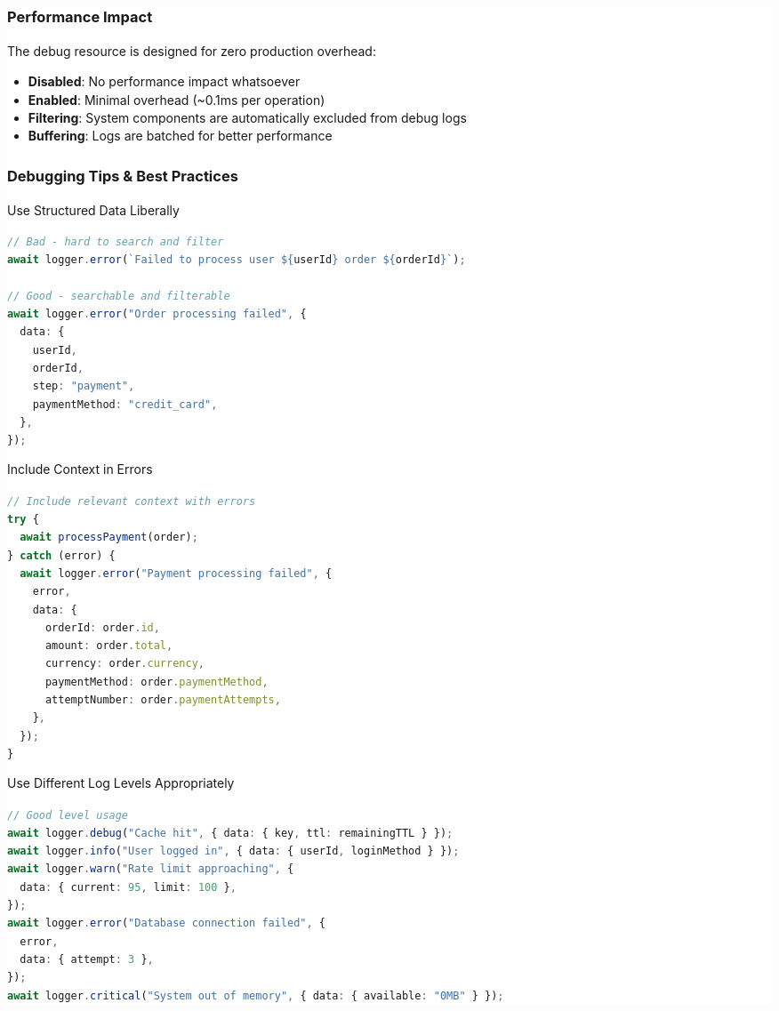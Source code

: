 ### Performance Impact

The debug resource is designed for zero production overhead:

- **Disabled**: No performance impact whatsoever
- **Enabled**: Minimal overhead (~0.1ms per operation)
- **Filtering**: System components are automatically excluded from debug logs
- **Buffering**: Logs are batched for better performance

### Debugging Tips & Best Practices

Use Structured Data Liberally

```typescript
// Bad - hard to search and filter
await logger.error(`Failed to process user ${userId} order ${orderId}`);

// Good - searchable and filterable
await logger.error("Order processing failed", {
  data: {
    userId,
    orderId,
    step: "payment",
    paymentMethod: "credit_card",
  },
});
```

Include Context in Errors

```typescript
// Include relevant context with errors
try {
  await processPayment(order);
} catch (error) {
  await logger.error("Payment processing failed", {
    error,
    data: {
      orderId: order.id,
      amount: order.total,
      currency: order.currency,
      paymentMethod: order.paymentMethod,
      attemptNumber: order.paymentAttempts,
    },
  });
}
```

Use Different Log Levels Appropriately

```typescript
// Good level usage
await logger.debug("Cache hit", { data: { key, ttl: remainingTTL } });
await logger.info("User logged in", { data: { userId, loginMethod } });
await logger.warn("Rate limit approaching", {
  data: { current: 95, limit: 100 },
});
await logger.error("Database connection failed", {
  error,
  data: { attempt: 3 },
});
await logger.critical("System out of memory", { data: { available: "0MB" } });
```
